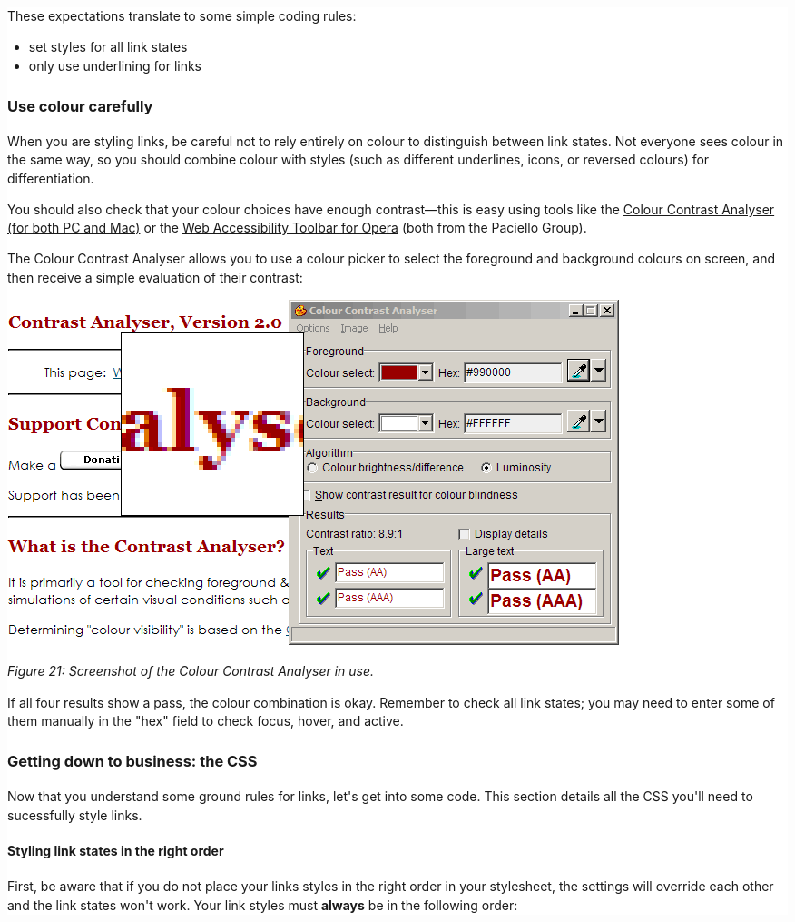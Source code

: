 These expectations translate to some simple coding rules:

-   set styles for all link states
-   only use underlining for links

### <span>Use colour carefully</span>

When you are styling links, be careful not to rely entirely on colour to distinguish between link states. Not everyone sees colour in the same way, so you should combine colour with styles (such as different underlines, icons, or reversed colours) for differentiation.

You should also check that your colour choices have enough contrast—this is easy using tools like the [Colour Contrast Analyser (for both PC and Mac)](http://www.paciellogroup.com/resources/contrast-analyser.html) or the [Web Accessibility Toolbar for Opera](http://www.paciellogroup.com/resources/wat-about.html) (both from the Paciello Group).

The Colour Contrast Analyser allows you to use a colour picker to select the foreground and background colours on screen, and then receive a simple evaluation of their contrast:

![The CCA tool showing a test of heading colour.](/assets/public/7/78/cca-in-u.gif)

*Figure 21: Screenshot of the Colour Contrast Analyser in use.*

If all four results show a pass, the colour combination is okay. Remember to check all link states; you may need to enter some of them manually in the "hex" field to check focus, hover, and active.

### <span>Getting down to business: the CSS</span>

Now that you understand some ground rules for links, let's get into some code. This section details all the CSS you'll need to sucessfully style links.

#### <span>Styling link states in the right order</span>

First, be aware that if you do not place your links styles in the right order in your stylesheet, the settings will override each other and the link states won't work. Your link styles must **always** be in the following order:
